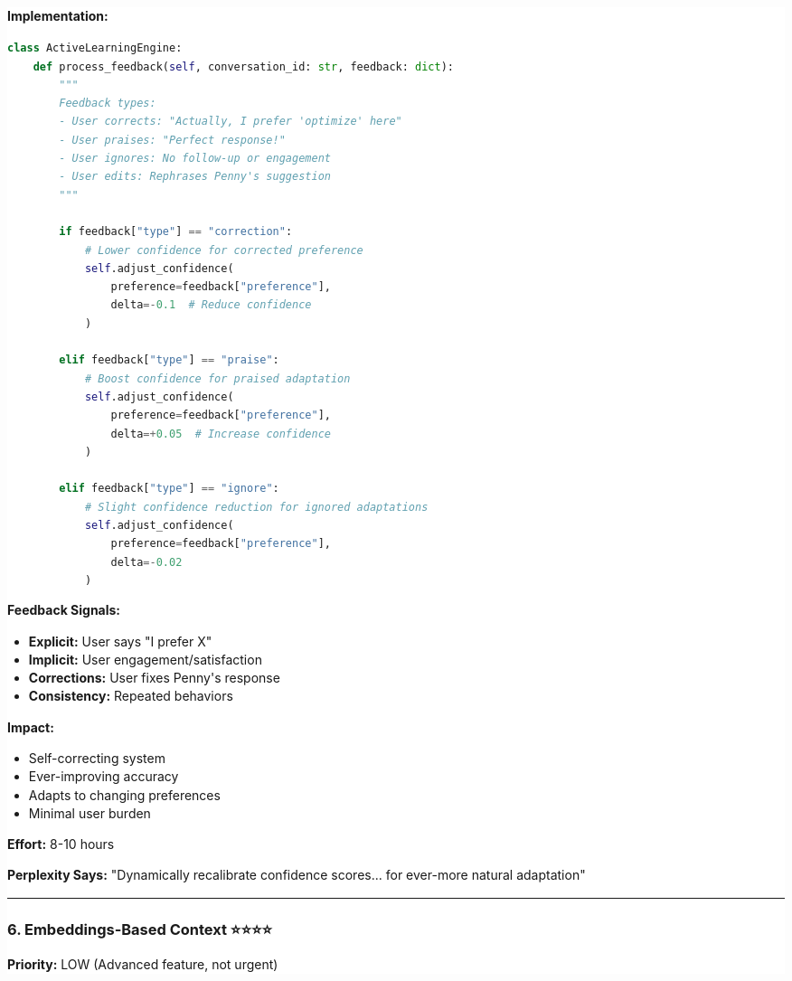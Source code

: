 **Implementation:**
```python
class ActiveLearningEngine:
    def process_feedback(self, conversation_id: str, feedback: dict):
        """
        Feedback types:
        - User corrects: "Actually, I prefer 'optimize' here"
        - User praises: "Perfect response!"
        - User ignores: No follow-up or engagement
        - User edits: Rephrases Penny's suggestion
        """
        
        if feedback["type"] == "correction":
            # Lower confidence for corrected preference
            self.adjust_confidence(
                preference=feedback["preference"],
                delta=-0.1  # Reduce confidence
            )
        
        elif feedback["type"] == "praise":
            # Boost confidence for praised adaptation
            self.adjust_confidence(
                preference=feedback["preference"],
                delta=+0.05  # Increase confidence
            )
        
        elif feedback["type"] == "ignore":
            # Slight confidence reduction for ignored adaptations
            self.adjust_confidence(
                preference=feedback["preference"],
                delta=-0.02
            )
```

**Feedback Signals:**
- **Explicit:** User says "I prefer X"
- **Implicit:** User engagement/satisfaction
- **Corrections:** User fixes Penny's response
- **Consistency:** Repeated behaviors

**Impact:**
- Self-correcting system
- Ever-improving accuracy
- Adapts to changing preferences
- Minimal user burden

**Effort:** 8-10 hours

**Perplexity Says:** "Dynamically recalibrate confidence scores... for ever-more natural adaptation"

---

### **6. Embeddings-Based Context** ⭐⭐⭐⭐
**Priority:** LOW (Advanced feature, not urgent)

